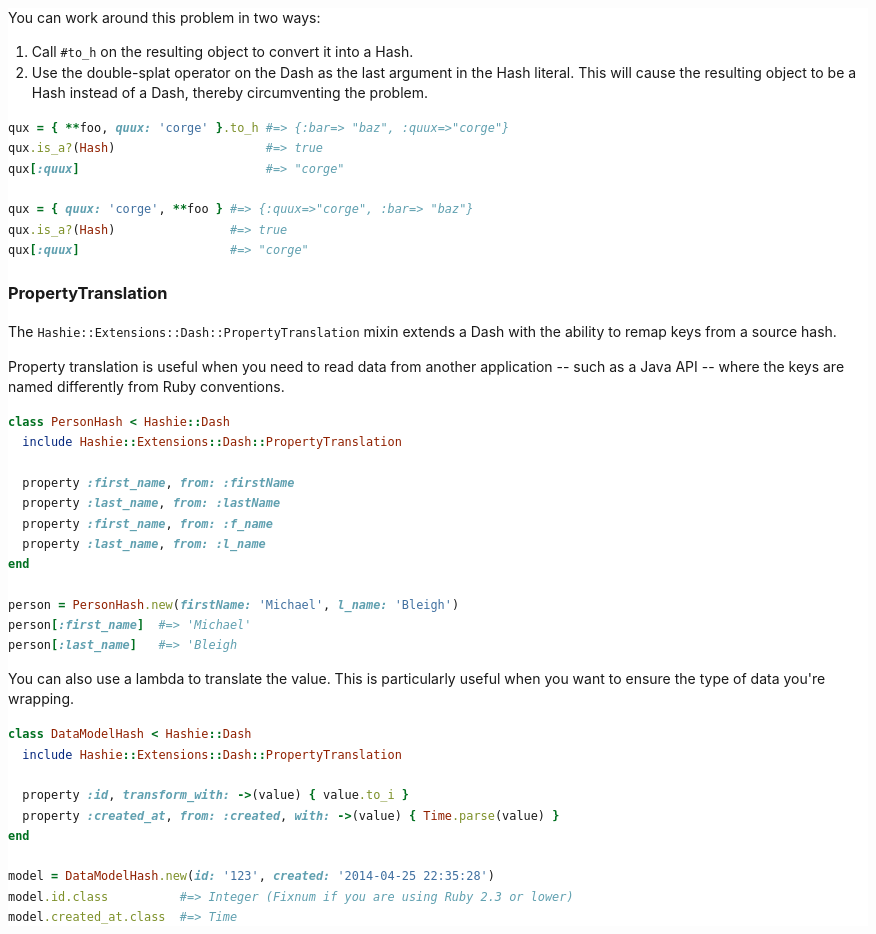You can work around this problem in two ways:

1. Call `#to_h` on the resulting object to convert it into a Hash.
2. Use the double-splat operator on the Dash as the last argument in the Hash literal. This will cause the resulting object to be a Hash instead of a Dash, thereby circumventing the problem.

```ruby
qux = { **foo, quux: 'corge' }.to_h #=> {:bar=> "baz", :quux=>"corge"}
qux.is_a?(Hash)                     #=> true
qux[:quux]                          #=> "corge"

qux = { quux: 'corge', **foo } #=> {:quux=>"corge", :bar=> "baz"}
qux.is_a?(Hash)                #=> true
qux[:quux]                     #=> "corge"
```

### PropertyTranslation

The `Hashie::Extensions::Dash::PropertyTranslation` mixin extends a Dash with
the ability to remap keys from a source hash.

Property translation is useful when you need to read data from another
application -- such as a Java API -- where the keys are named differently from
Ruby conventions.

```ruby
class PersonHash < Hashie::Dash
  include Hashie::Extensions::Dash::PropertyTranslation

  property :first_name, from: :firstName
  property :last_name, from: :lastName
  property :first_name, from: :f_name
  property :last_name, from: :l_name
end

person = PersonHash.new(firstName: 'Michael', l_name: 'Bleigh')
person[:first_name]  #=> 'Michael'
person[:last_name]   #=> 'Bleigh
```

You can also use a lambda to translate the value. This is particularly useful
when you want to ensure the type of data you're wrapping.

```ruby
class DataModelHash < Hashie::Dash
  include Hashie::Extensions::Dash::PropertyTranslation

  property :id, transform_with: ->(value) { value.to_i }
  property :created_at, from: :created, with: ->(value) { Time.parse(value) }
end

model = DataModelHash.new(id: '123', created: '2014-04-25 22:35:28')
model.id.class          #=> Integer (Fixnum if you are using Ruby 2.3 or lower)
model.created_at.class  #=> Time
```
